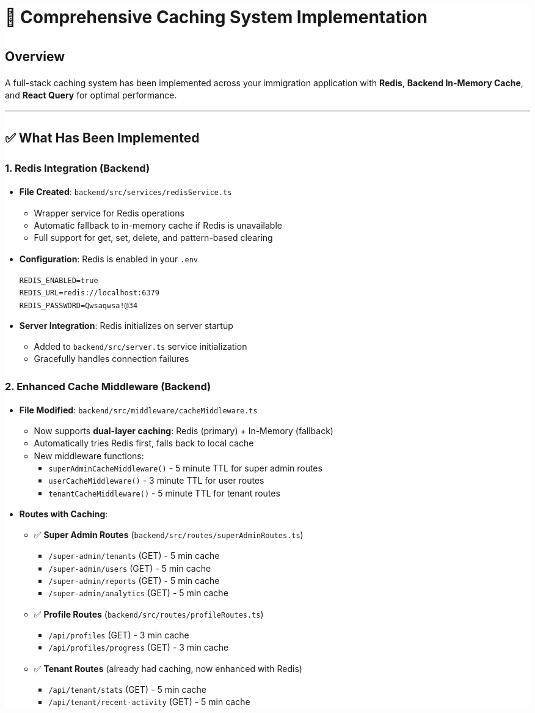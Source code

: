 # 🚀 Comprehensive Caching System Implementation

## Overview
A full-stack caching system has been implemented across your immigration application with **Redis**, **Backend In-Memory Cache**, and **React Query** for optimal performance.

---

## ✅ What Has Been Implemented

### 1. **Redis Integration** (Backend)
- **File Created**: `backend/src/services/redisService.ts`
  - Wrapper service for Redis operations
  - Automatic fallback to in-memory cache if Redis is unavailable
  - Full support for get, set, delete, and pattern-based clearing

- **Configuration**: Redis is enabled in your `.env`
  ```env
  REDIS_ENABLED=true
  REDIS_URL=redis://localhost:6379
  REDIS_PASSWORD=Qwsaqwsa!@34
  ```

- **Server Integration**: Redis initializes on server startup
  - Added to `backend/src/server.ts` service initialization
  - Gracefully handles connection failures

### 2. **Enhanced Cache Middleware** (Backend)
- **File Modified**: `backend/src/middleware/cacheMiddleware.ts`
  - Now supports **dual-layer caching**: Redis (primary) + In-Memory (fallback)
  - Automatically tries Redis first, falls back to local cache
  - New middleware functions:
    - `superAdminCacheMiddleware()` - 5 minute TTL for super admin routes
    - `userCacheMiddleware()` - 3 minute TTL for user routes
    - `tenantCacheMiddleware()` - 5 minute TTL for tenant routes

- **Routes with Caching**:
  - ✅ **Super Admin Routes** (`backend/src/routes/superAdminRoutes.ts`)
    - `/super-admin/tenants` (GET) - 5 min cache
    - `/super-admin/users` (GET) - 5 min cache
    - `/super-admin/reports` (GET) - 5 min cache
    - `/super-admin/analytics` (GET) - 5 min cache
  
  - ✅ **Profile Routes** (`backend/src/routes/profileRoutes.ts`)
    - `/api/profiles` (GET) - 3 min cache
    - `/api/profiles/progress` (GET) - 3 min cache
  
  - ✅ **Tenant Routes** (already had caching, now enhanced with Redis)
    - `/api/tenant/stats` (GET) - 5 min cache
    - `/api/tenant/recent-activity` (GET) - 5 min cache
